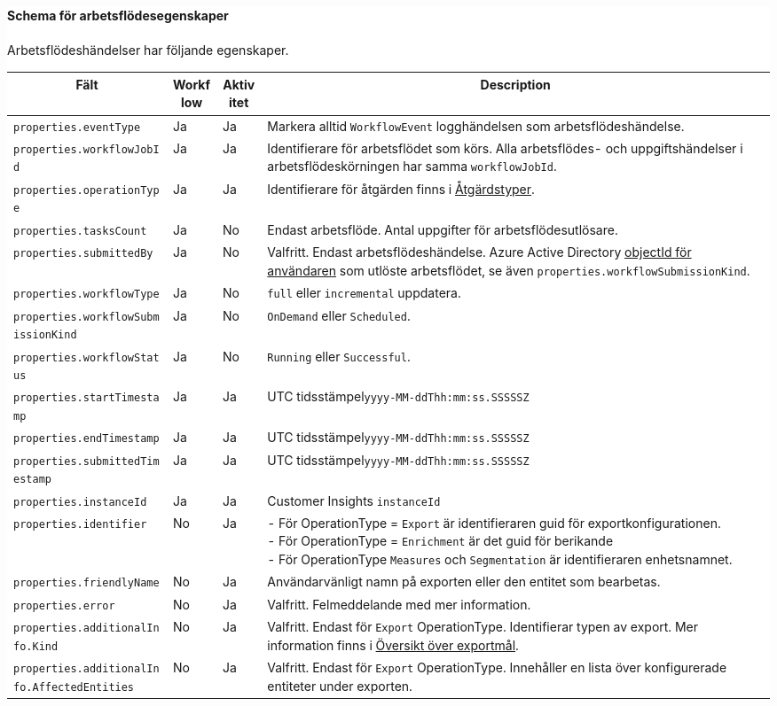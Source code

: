 #### <a name="workflow-properties-schema"></a>Schema för arbetsflödesegenskaper

Arbetsflödeshändelser har följande egenskaper.

| Fält              | Workflow | Aktivitet | Description            |
| ------------------------------- | -------- | ---- | ----------- |
| `properties.eventType`                       | Ja      | Ja  | Markera alltid `WorkflowEvent` logghändelsen som arbetsflödeshändelse.                                                                                                                                                                                                |
| `properties.workflowJobId`                   | Ja      | Ja  | Identifierare för arbetsflödet som körs. Alla arbetsflödes- och uppgiftshändelser i arbetsflödeskörningen har samma `workflowJobId`.                                                                                                                                   |
| `properties.operationType`                   | Ja      | Ja  | Identifierare för åtgärden finns i [Åtgärdstyper](#operation-types).                                                                                                                                                                               |
| `properties.tasksCount`                      | Ja      | No   | Endast arbetsflöde. Antal uppgifter för arbetsflödesutlösare.                                                                                                                                                                                                       |
| `properties.submittedBy`                     | Ja      | No   | Valfritt. Endast arbetsflödeshändelse. Azure Active Directory [objectId för användaren](/azure/marketplace/find-tenant-object-id#find-user-object-id) som utlöste arbetsflödet, se även `properties.workflowSubmissionKind`.                                   |
| `properties.workflowType`                    | Ja      | No   | `full` eller `incremental` uppdatera.                                                                                                                                                                                                                            |
| `properties.workflowSubmissionKind`          | Ja      | No   | `OnDemand` eller `Scheduled`.                                                                                                                                                                                                                                  |
| `properties.workflowStatus`                  | Ja      | No   | `Running` eller `Successful`.                                                                                                                                                                                                                                 |
| `properties.startTimestamp`                  | Ja      | Ja  | UTC tidsstämpel`yyyy-MM-ddThh:mm:ss.SSSSSZ`                                                                                                                                                                                                                  |
| `properties.endTimestamp`                    | Ja      | Ja  | UTC tidsstämpel`yyyy-MM-ddThh:mm:ss.SSSSSZ`                                                                                                                                                                                                                  |
| `properties.submittedTimestamp`              | Ja      | Ja  | UTC tidsstämpel`yyyy-MM-ddThh:mm:ss.SSSSSZ`                                                                                                                                                                                                                  |
| `properties.instanceId`                      | Ja      | Ja  | Customer Insights `instanceId`                                                                                                                                                                                                                              |  
| `properties.identifier`                      | No       | Ja  | - För OperationType = `Export` är identifieraren guid för exportkonfigurationen. <br> - För OperationType = `Enrichment` är det guid för berikande <br> - För OperationType `Measures` och `Segmentation` är identifieraren enhetsnamnet. |
| `properties.friendlyName`                    | No       | Ja  | Användarvänligt namn på exporten eller den entitet som bearbetas.                                                                                                                                                                                           |
| `properties.error`                           | No       | Ja  | Valfritt. Felmeddelande med mer information.                                                                                                                                                                                                                  |
| `properties.additionalInfo.Kind`             | No       | Ja  | Valfritt. Endast för `Export` OperationType. Identifierar typen av export. Mer information finns i [Översikt över exportmål](export-destinations.md).                                                                                          |
| `properties.additionalInfo.AffectedEntities` | No       | Ja  | Valfritt. Endast för `Export` OperationType. Innehåller en lista över konfigurerade entiteter under exporten.                                                                                                                                                            |